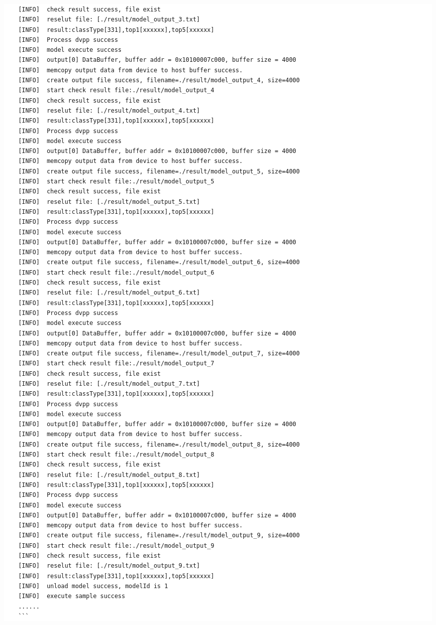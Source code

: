         [INFO]  check result success, file exist
        [INFO]  reselut file: [./result/model_output_3.txt]
        [INFO]  result:classType[331],top1[xxxxxx],top5[xxxxxx]
        [INFO]  Process dvpp success
        [INFO]  model execute success
        [INFO]  output[0] DataBuffer, buffer addr = 0x10100007c000, buffer size = 4000
        [INFO]  memcopy output data from device to host buffer success.
        [INFO]  create output file success, filename=./result/model_output_4, size=4000
        [INFO]  start check result file:./result/model_output_4
        [INFO]  check result success, file exist
        [INFO]  reselut file: [./result/model_output_4.txt]
        [INFO]  result:classType[331],top1[xxxxxx],top5[xxxxxx]
        [INFO]  Process dvpp success
        [INFO]  model execute success
        [INFO]  output[0] DataBuffer, buffer addr = 0x10100007c000, buffer size = 4000
        [INFO]  memcopy output data from device to host buffer success.
        [INFO]  create output file success, filename=./result/model_output_5, size=4000
        [INFO]  start check result file:./result/model_output_5
        [INFO]  check result success, file exist
        [INFO]  reselut file: [./result/model_output_5.txt]
        [INFO]  result:classType[331],top1[xxxxxx],top5[xxxxxx]
        [INFO]  Process dvpp success
        [INFO]  model execute success
        [INFO]  output[0] DataBuffer, buffer addr = 0x10100007c000, buffer size = 4000
        [INFO]  memcopy output data from device to host buffer success.
        [INFO]  create output file success, filename=./result/model_output_6, size=4000
        [INFO]  start check result file:./result/model_output_6
        [INFO]  check result success, file exist
        [INFO]  reselut file: [./result/model_output_6.txt]
        [INFO]  result:classType[331],top1[xxxxxx],top5[xxxxxx]
        [INFO]  Process dvpp success
        [INFO]  model execute success
        [INFO]  output[0] DataBuffer, buffer addr = 0x10100007c000, buffer size = 4000
        [INFO]  memcopy output data from device to host buffer success.
        [INFO]  create output file success, filename=./result/model_output_7, size=4000
        [INFO]  start check result file:./result/model_output_7
        [INFO]  check result success, file exist
        [INFO]  reselut file: [./result/model_output_7.txt]
        [INFO]  result:classType[331],top1[xxxxxx],top5[xxxxxx]
        [INFO]  Process dvpp success
        [INFO]  model execute success
        [INFO]  output[0] DataBuffer, buffer addr = 0x10100007c000, buffer size = 4000
        [INFO]  memcopy output data from device to host buffer success.
        [INFO]  create output file success, filename=./result/model_output_8, size=4000
        [INFO]  start check result file:./result/model_output_8
        [INFO]  check result success, file exist
        [INFO]  reselut file: [./result/model_output_8.txt]
        [INFO]  result:classType[331],top1[xxxxxx],top5[xxxxxx]
        [INFO]  Process dvpp success
        [INFO]  model execute success
        [INFO]  output[0] DataBuffer, buffer addr = 0x10100007c000, buffer size = 4000
        [INFO]  memcopy output data from device to host buffer success.
        [INFO]  create output file success, filename=./result/model_output_9, size=4000
        [INFO]  start check result file:./result/model_output_9
        [INFO]  check result success, file exist
        [INFO]  reselut file: [./result/model_output_9.txt]
        [INFO]  result:classType[331],top1[xxxxxx],top5[xxxxxx]
        [INFO]  unload model success, modelId is 1
        [INFO]  execute sample success
        ......
        ```
